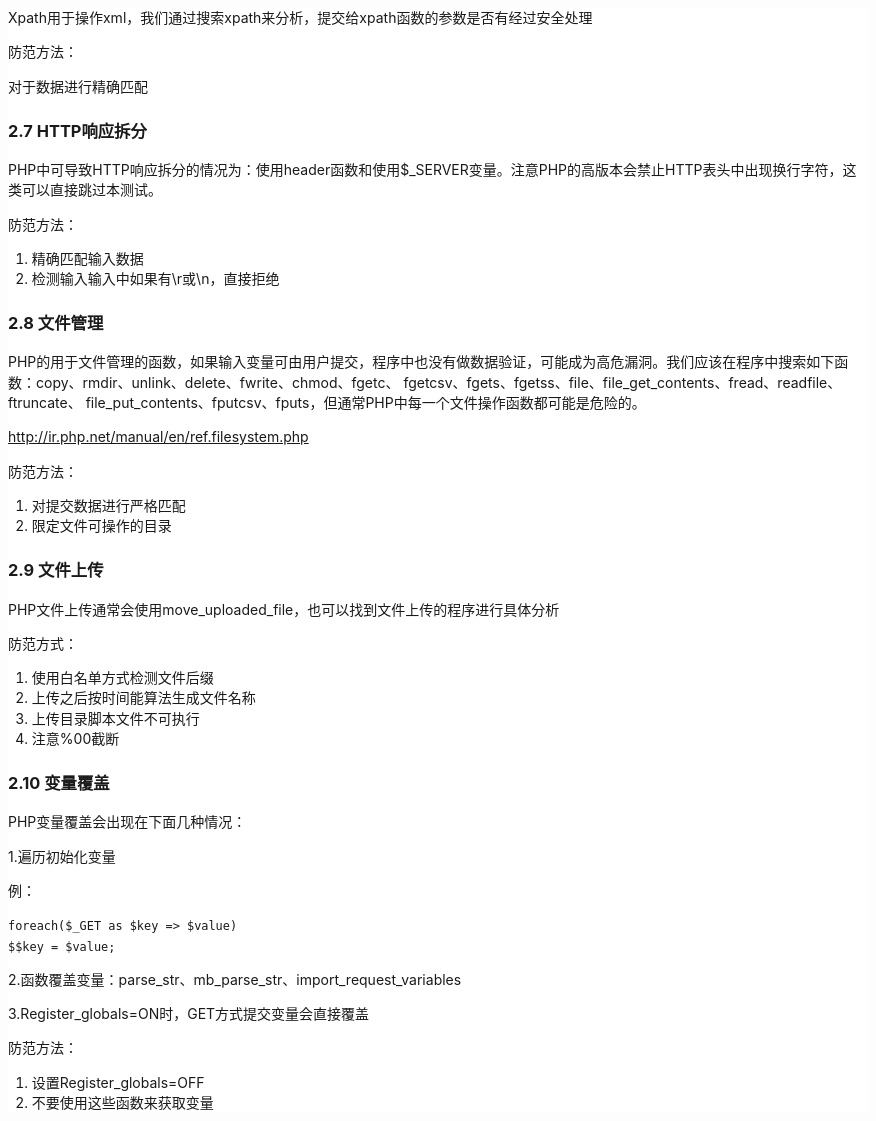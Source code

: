 Xpath用于操作xml，我们通过搜索xpath来分析，提交给xpath函数的参数是否有经过安全处理

防范方法：

对于数据进行精确匹配

### 2.7 HTTP响应拆分

PHP中可导致HTTP响应拆分的情况为：使用header函数和使用$_SERVER变量。注意PHP的高版本会禁止HTTP表头中出现换行字符，这类可以直接跳过本测试。

防范方法：

1. 精确匹配输入数据
2. 检测输入输入中如果有\r或\n，直接拒绝

### 2.8 文件管理

PHP的用于文件管理的函数，如果输入变量可由用户提交，程序中也没有做数据验证，可能成为高危漏洞。我们应该在程序中搜索如下函数：copy、rmdir、unlink、delete、fwrite、chmod、fgetc、 fgetcsv、fgets、fgetss、file、file_get_contents、fread、readfile、ftruncate、 file_put_contents、fputcsv、fputs，但通常PHP中每一个文件操作函数都可能是危险的。

http://ir.php.net/manual/en/ref.filesystem.php

防范方法：

1. 对提交数据进行严格匹配
2. 限定文件可操作的目录

### 2.9 文件上传

PHP文件上传通常会使用move_uploaded_file，也可以找到文件上传的程序进行具体分析

防范方式：

1. 使用白名单方式检测文件后缀
2. 上传之后按时间能算法生成文件名称
3. 上传目录脚本文件不可执行
4. 注意%00截断

### 2.10 变量覆盖

PHP变量覆盖会出现在下面几种情况：

1.遍历初始化变量

例：

```
foreach($_GET as $key => $value)
$$key = $value;
```

2.函数覆盖变量：parse_str、mb_parse_str、import_request_variables

3.Register_globals=ON时，GET方式提交变量会直接覆盖

防范方法：

1. 设置Register_globals=OFF
2. 不要使用这些函数来获取变量
